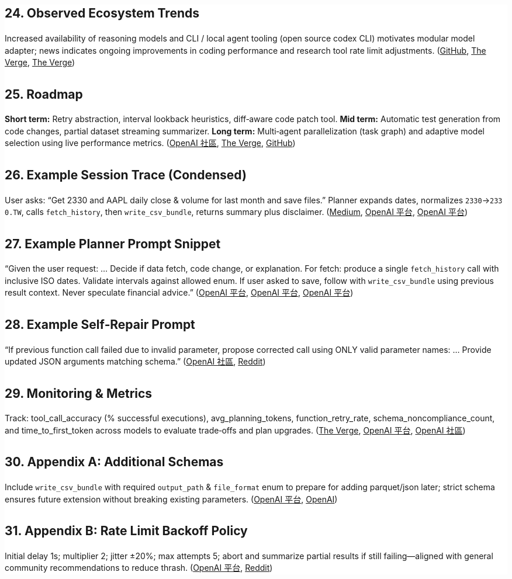 ## 24. Observed Ecosystem Trends

Increased availability of reasoning models and CLI / local agent tooling (open source codex CLI) motivates modular model adapter; news indicates ongoing improvements in coding performance and research tool rate limit adjustments. ([GitHub][1], [The Verge][16], [The Verge][19])

## 25. Roadmap

**Short term:** Retry abstraction, interval lookback heuristics, diff‑aware code patch tool. **Mid term:** Automatic test generation from code changes, partial dataset streaming summarizer. **Long term:** Multi‑agent parallelization (task graph) and adaptive model selection using live performance metrics. ([OpenAI 社區][13], [The Verge][16], [GitHub][1])

## 26. Example Session Trace (Condensed)

User asks: “Get 2330 and AAPL daily close & volume for last month and save files.” Planner expands dates, normalizes `2330`→`2330.TW`, calls `fetch_history`, then `write_csv_bundle`, returns summary plus disclaimer. ([Medium][18], [OpenAI 平台][14], [OpenAI 平台][6])

## 27. Example Planner Prompt Snippet

“Given the user request: … Decide if data fetch, code change, or explanation. For fetch: produce a single `fetch_history` call with inclusive ISO dates. Validate intervals against allowed enum. If user asked to save, follow with `write_csv_bundle` using previous result context. Never speculate financial advice.” ([OpenAI 平台][6], [OpenAI 平台][14], [OpenAI 平台][5])

## 28. Example Self‑Repair Prompt

“If previous function call failed due to invalid parameter, propose corrected call using ONLY valid parameter names: … Provide updated JSON arguments matching schema.” ([OpenAI 社區][11], [Reddit][15])

## 29. Monitoring & Metrics

Track: tool\_call\_accuracy (% successful executions), avg\_planning\_tokens, function\_retry\_rate, schema\_noncompliance\_count, and time\_to\_first\_token across models to evaluate trade‑offs and plan upgrades. ([The Verge][16], [OpenAI 平台][20], [OpenAI 社區][22])

## 30. Appendix A: Additional Schemas

Include `write_csv_bundle` with required `output_path` & `file_format` enum to prepare for adding parquet/json later; strict schema ensures future extension without breaking existing parameters. ([OpenAI 平台][8], [OpenAI][9])

## 31. Appendix B: Rate Limit Backoff Policy

Initial delay 1s; multiplier 2; jitter ±20%; max attempts 5; abort and summarize partial results if still failing—aligned with general community recommendations to reduce thrash. ([OpenAI 平台][20], [Reddit][15])


[1]: https://github.com/openai/codex?utm_source=chatgpt.com "openai/codex: Lightweight coding agent that runs in your terminal"
[2]: https://visualstudiomagazine.com/articles/2025/05/16/the-return-of-codex-ai-as-an-agent.aspx?utm_source=chatgpt.com "The Return of Codex AI — as an Agent - Visual Studio Magazine"
[3]: https://community.openai.com/t/can-i-still-access-openai-codex-2024/690893?utm_source=chatgpt.com "Can I still access OpenAI Codex 2024? - Prompting"
[4]: https://platform.openai.com/docs/assistants/overview?utm_source=chatgpt.com "Assistants API overview Beta - OpenAI Platform"
[5]: https://platform.openai.com/docs/assistants/tools/function-calling?utm_source=chatgpt.com "Assistants Function Calling - OpenAI API"
[6]: https://platform.openai.com/docs/guides/function-calling?utm_source=chatgpt.com "function calling docs - OpenAI Platform"
[7]: https://platform.openai.com/docs/deprecations/base-gpt-models?utm_source=chatgpt.com "Deprecations - OpenAI API"
[8]: https://platform.openai.com/docs/guides/structured-outputs?utm_source=chatgpt.com "Structured Outputs - OpenAI API"
[9]: https://openai.com/index/introducing-structured-outputs-in-the-api/?utm_source=chatgpt.com "Introducing Structured Outputs in the API - OpenAI"
[10]: https://platform.openai.com/docs/guides/function-calling/function-calling-with-structured-outputs?utm_source=chatgpt.com "function calling with structured output - OpenAI Platform"
[11]: https://community.openai.com/t/best-practices-for-improving-assistants-function-calling-reasoning-ability/596180?utm_source=chatgpt.com "Best Practices for Improving Assistants' Function calling Reasoning ..."
[12]: https://community.openai.com/t/how-does-function-calling-actually-work-for-the-assistants-api/641440?utm_source=chatgpt.com "How does function calling actually work for the Assistants API?"
[13]: https://community.openai.com/t/prompting-best-practices-for-tool-use-function-calling/1123036?utm_source=chatgpt.com "Prompting Best Practices for Tool Use (Function Calling)"
[14]: https://platform.openai.com/docs/assistants/tools/function-calling/quickstart?utm_source=chatgpt.com "function calling - OpenAI Platform"
[15]: https://www.reddit.com/r/OpenAI/comments/1f1p5o8/guide_to_function_calling_tool_use/?utm_source=chatgpt.com "Guide to Function Calling / Tool Use : r/OpenAI - Reddit"
[16]: https://www.theverge.com/news/603849/openai-o3-mini-launch-chatgpt-api-available-now?utm_source=chatgpt.com "OpenAI launches new o3-mini reasoning model with a free ChatGPT version"
[17]: https://www.businessinsider.com/openai-google-anthropic-ai-updates-gpt-gemini-claude-2025-3?utm_source=chatgpt.com "Here's what you need to know about OpenAI, Google and Anthropic's latest AI moves"
[18]: https://medium.com/%40bbkgull/mastering-openais-function-calling-a-guide-with-examples-d631a9bf151b?utm_source=chatgpt.com "Mastering OpenAI's Function Calling: A Guide with Examples"
[19]: https://www.theverge.com/news/656142/chatgpt-lightweight-deep-research-free-plus-team-pro?utm_source=chatgpt.com "ChatGPT is getting a 'lightweight' version of its deep research tool"
[20]: https://platform.openai.com/docs/guides/rate-limits?utm_source=chatgpt.com "Rate limits - OpenAI API"
[21]: https://learn.microsoft.com/en-us/azure/ai-foundry/openai/quotas-limits?utm_source=chatgpt.com "Azure OpenAI in Azure AI Foundry Models quotas and limits"
[22]: https://community.openai.com/t/chatgpt-plus-user-limits-valid-for-2025/1149656?utm_source=chatgpt.com "ChatGPT Plus User Limits, valid for 2025"